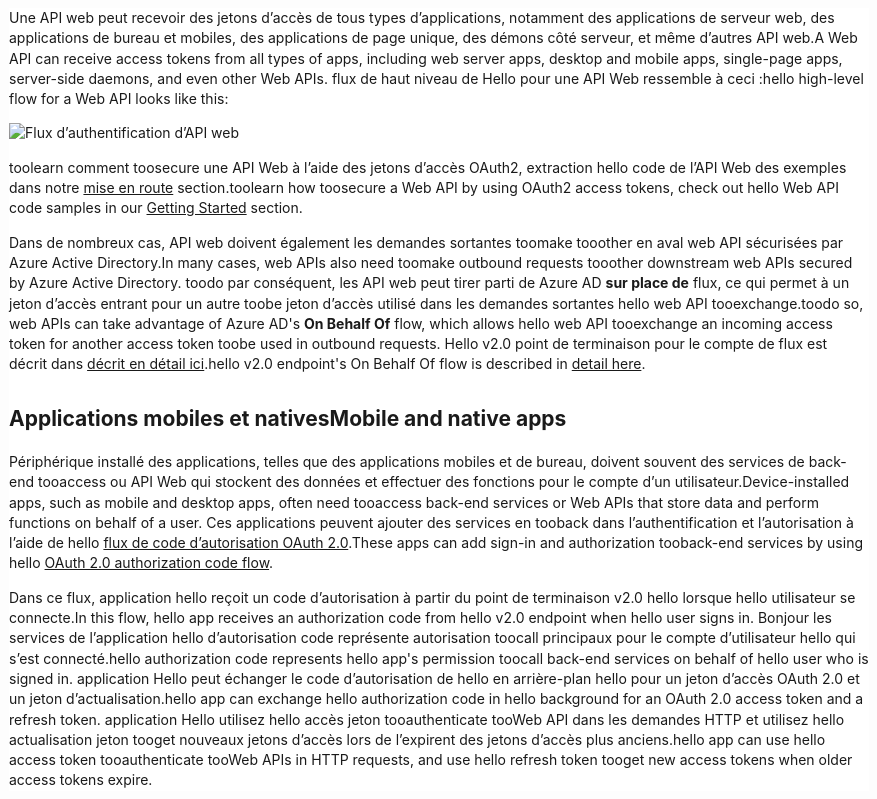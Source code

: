 <span data-ttu-id="cfad9-142">Une API web peut recevoir des jetons d’accès de tous types d’applications, notamment des applications de serveur web, des applications de bureau et mobiles, des applications de page unique, des démons côté serveur, et même d’autres API web.</span><span class="sxs-lookup"><span data-stu-id="cfad9-142">A Web API can receive access tokens from all types of apps, including web server apps, desktop and mobile apps, single-page apps, server-side daemons, and even other Web APIs.</span></span> <span data-ttu-id="cfad9-143">flux de haut niveau de Hello pour une API Web ressemble à ceci :</span><span class="sxs-lookup"><span data-stu-id="cfad9-143">hello high-level flow for a Web API looks like this:</span></span>

![Flux d’authentification d’API web](../../media/active-directory-v2-flows/convergence_scenarios_webapi.png)

<span data-ttu-id="cfad9-145">toolearn comment toosecure une API Web à l’aide des jetons d’accès OAuth2, extraction hello code de l’API Web des exemples dans notre [mise en route](active-directory-appmodel-v2-overview.md#getting-started) section.</span><span class="sxs-lookup"><span data-stu-id="cfad9-145">toolearn how toosecure a Web API by using OAuth2 access tokens, check out hello Web API code samples in our [Getting Started](active-directory-appmodel-v2-overview.md#getting-started) section.</span></span>

<span data-ttu-id="cfad9-146">Dans de nombreux cas, API web doivent également les demandes sortantes toomake tooother en aval web API sécurisées par Azure Active Directory.</span><span class="sxs-lookup"><span data-stu-id="cfad9-146">In many cases, web APIs also need toomake outbound requests tooother downstream web APIs secured by Azure Active Directory.</span></span>  <span data-ttu-id="cfad9-147">toodo par conséquent, les API web peut tirer parti de Azure AD **sur place de** flux, ce qui permet à un jeton d’accès entrant pour un autre toobe jeton d’accès utilisé dans les demandes sortantes hello web API tooexchange.</span><span class="sxs-lookup"><span data-stu-id="cfad9-147">toodo so, web APIs can take advantage of Azure AD's **On Behalf Of** flow, which allows hello web API tooexchange an incoming access token for another access token toobe used in outbound requests.</span></span>  <span data-ttu-id="cfad9-148">Hello v2.0 point de terminaison pour le compte de flux est décrit dans [décrit en détail ici](active-directory-v2-protocols-oauth-on-behalf-of.md).</span><span class="sxs-lookup"><span data-stu-id="cfad9-148">hello v2.0 endpoint's On Behalf Of flow is described in [detail here](active-directory-v2-protocols-oauth-on-behalf-of.md).</span></span>

## <a name="mobile-and-native-apps"></a><span data-ttu-id="cfad9-149">Applications mobiles et natives</span><span class="sxs-lookup"><span data-stu-id="cfad9-149">Mobile and native apps</span></span>
<span data-ttu-id="cfad9-150">Périphérique installé des applications, telles que des applications mobiles et de bureau, doivent souvent des services de back-end tooaccess ou API Web qui stockent des données et effectuer des fonctions pour le compte d’un utilisateur.</span><span class="sxs-lookup"><span data-stu-id="cfad9-150">Device-installed apps, such as mobile and desktop apps, often need tooaccess back-end services or Web APIs that store data and perform functions on behalf of a user.</span></span> <span data-ttu-id="cfad9-151">Ces applications peuvent ajouter des services en tooback dans l’authentification et l’autorisation à l’aide de hello [flux de code d’autorisation OAuth 2.0](active-directory-v2-protocols-oauth-code.md).</span><span class="sxs-lookup"><span data-stu-id="cfad9-151">These apps can add sign-in and authorization tooback-end services by using hello [OAuth 2.0 authorization code flow](active-directory-v2-protocols-oauth-code.md).</span></span>

<span data-ttu-id="cfad9-152">Dans ce flux, application hello reçoit un code d’autorisation à partir du point de terminaison v2.0 hello lorsque hello utilisateur se connecte.</span><span class="sxs-lookup"><span data-stu-id="cfad9-152">In this flow, hello app receives an authorization code from hello v2.0 endpoint when hello user signs in.</span></span> <span data-ttu-id="cfad9-153">Bonjour les services de l’application hello d’autorisation code représente autorisation toocall principaux pour le compte d’utilisateur hello qui s’est connecté.</span><span class="sxs-lookup"><span data-stu-id="cfad9-153">hello authorization code represents hello app's permission toocall back-end services on behalf of hello user who is signed in.</span></span> <span data-ttu-id="cfad9-154">application Hello peut échanger le code d’autorisation de hello en arrière-plan hello pour un jeton d’accès OAuth 2.0 et un jeton d’actualisation.</span><span class="sxs-lookup"><span data-stu-id="cfad9-154">hello app can exchange hello authorization code in hello background for an OAuth 2.0 access token and a refresh token.</span></span> <span data-ttu-id="cfad9-155">application Hello utilisez hello accès jeton tooauthenticate tooWeb API dans les demandes HTTP et utilisez hello actualisation jeton tooget nouveaux jetons d’accès lors de l’expirent des jetons d’accès plus anciens.</span><span class="sxs-lookup"><span data-stu-id="cfad9-155">hello app can use hello access token tooauthenticate tooWeb APIs in HTTP requests, and use hello refresh token tooget new access tokens when older access tokens expire.</span></span>
